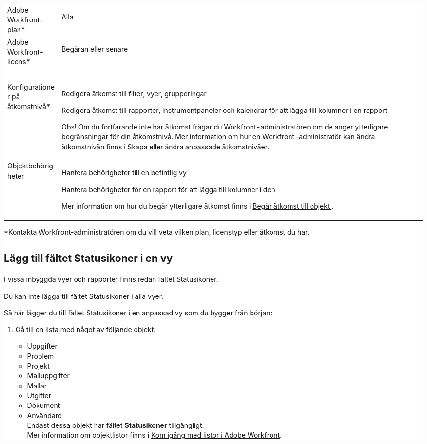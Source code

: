 <table style="table-layout:auto"> 
 <col> 
 <col> 
 <tbody> 
  <tr> 
   <td role="rowheader">Adobe Workfront-plan*</td> 
   <td> <p>Alla</p> </td> 
  </tr> 
  <tr> 
   <td role="rowheader">Adobe Workfront-licens*</td> 
   <td> <p>Begäran eller senare</p> </td> 
  </tr> 
  <tr> 
   <td role="rowheader"> </td> 
   <td> </td> 
  </tr> 
  <tr> 
   <td role="rowheader">Konfigurationer på åtkomstnivå*</td> 
   <td> <p>Redigera åtkomst till filter, vyer, grupperingar</p> <p>Redigera åtkomst till rapporter, instrumentpaneler och kalendrar för att lägga till kolumner i en rapport</p> <p>Obs! Om du fortfarande inte har åtkomst frågar du Workfront-administratören om de anger ytterligare begränsningar för din åtkomstnivå. Mer information om hur en Workfront-administratör kan ändra åtkomstnivån finns i <a href="../../../administration-and-setup/add-users/configure-and-grant-access/create-modify-access-levels.md" class="MCXref xref">Skapa eller ändra anpassade åtkomstnivåer</a>.</p> </td> 
  </tr> 
  <tr> 
   <td role="rowheader">Objektbehörigheter</td> 
   <td> <p>Hantera behörigheter till en befintlig vy</p> <p>Hantera behörigheter för en rapport för att lägga till kolumner i den</p> <p>Mer information om hur du begär ytterligare åtkomst finns i <a href="../../../workfront-basics/grant-and-request-access-to-objects/request-access.md" class="MCXref xref">Begär åtkomst till objekt </a>.</p> </td> 
  </tr> 
 </tbody> 
</table>

&#42;Kontakta Workfront-administratören om du vill veta vilken plan, licenstyp eller åtkomst du har.

## Lägg till fältet Statusikoner i en vy

I vissa inbyggda vyer och rapporter finns redan fältet Statusikoner.

Du kan inte lägga till fältet Statusikoner i alla vyer.

Så här lägger du till fältet Statusikoner i en anpassad vy som du bygger från början:

1. Gå till en lista med något av följande objekt:

   * Uppgifter
   * Problem
   * Projekt
   * Malluppgifter
   * Mallar
   * Utgifter
   * Dokument
   * Användare\
     Endast dessa objekt har fältet **Statusikoner** tillgängligt.\
     Mer information om objektlistor finns i [Kom igång med listor i Adobe Workfront](../../../workfront-basics/navigate-workfront/use-lists/view-items-in-a-list.md).
